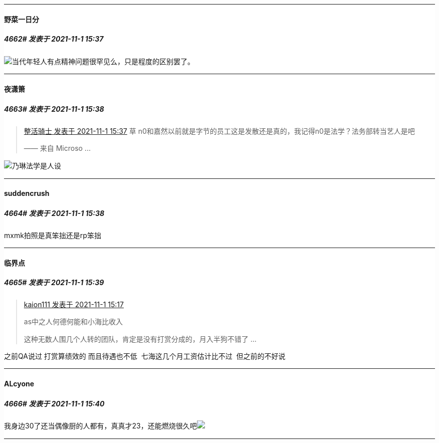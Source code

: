 
*****

####  野菜一日分  
##### 4662#       发表于 2021-11-1 15:37


<img src="https://static.saraba1st.com/image/smiley/face2017/067.png" referrerpolicy="no-referrer">当代年轻人有点精神问题很罕见么，只是程度的区别罢了。


*****

####  夜潇箫  
##### 4663#       发表于 2021-11-1 15:38


<blockquote><a href="httphttps://bbs.saraba1st.com/2b/forum.php?mod=redirect&amp;goto=findpost&amp;pid=53365484&amp;ptid=2034461" target="_blank">整活骑士 发表于 2021-11-1 15:37</a>
草 n0和嘉然以前就是字节的员工这是发散还是真的，我记得n0是法学？法务部转当艺人是吧

—— 来自 Microso ...</blockquote>
<img src="https://static.saraba1st.com/image/smiley/face2017/009.gif" referrerpolicy="no-referrer">乃琳法学是人设


*****

####  suddencrush  
##### 4664#       发表于 2021-11-1 15:38


mxmk拍照是真笨拙还是rp笨拙


*****

####  临界点  
##### 4665#       发表于 2021-11-1 15:39


<blockquote><a href="httphttps://bbs.saraba1st.com/2b/forum.php?mod=redirect&amp;goto=findpost&amp;pid=53365204&amp;ptid=2034461" target="_blank">kaion111 发表于 2021-11-1 15:17</a>

as中之人何德何能和小海比收入

这种无数人围几个人转的团队，肯定是没有打赏分成的，月入半狗不错了 ...</blockquote>
之前QA说过 打赏算绩效的 而且待遇也不低  七海这几个月工资估计比不过  但之前的不好说


*****

####  ALcyone  
##### 4666#       发表于 2021-11-1 15:40


我身边30了还当偶像厨的人都有，真真才23，还能燃烧很久吧<img src="https://static.saraba1st.com/image/smiley/face2017/214.gif" referrerpolicy="no-referrer">


*****
